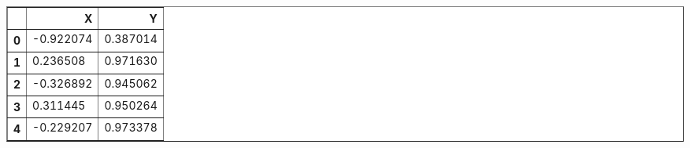 


<div>
<style scoped>
    .dataframe tbody tr th:only-of-type {
        vertical-align: middle;
    }

    .dataframe tbody tr th {
        vertical-align: top;
    }

    .dataframe thead th {
        text-align: right;
    }
</style>
<table border="1" class="dataframe">
  <thead>
    <tr style="text-align: right;">
      <th></th>
      <th>X</th>
      <th>Y</th>
    </tr>
  </thead>
  <tbody>
    <tr>
      <th>0</th>
      <td>-0.922074</td>
      <td>0.387014</td>
    </tr>
    <tr>
      <th>1</th>
      <td>0.236508</td>
      <td>0.971630</td>
    </tr>
    <tr>
      <th>2</th>
      <td>-0.326892</td>
      <td>0.945062</td>
    </tr>
    <tr>
      <th>3</th>
      <td>0.311445</td>
      <td>0.950264</td>
    </tr>
    <tr>
      <th>4</th>
      <td>-0.229207</td>
      <td>0.973378</td>
    </tr>
  </tbody>
</table>
</div>
